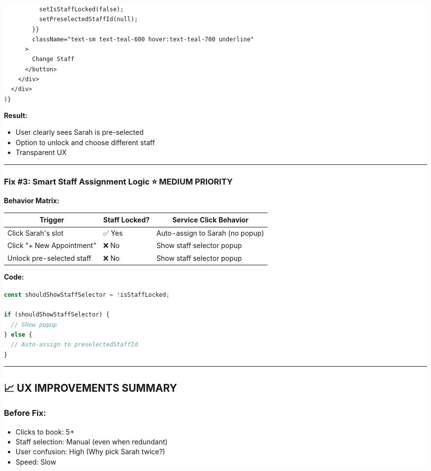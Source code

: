 ```tsx
          setIsStaffLocked(false);
          setPreselectedStaffId(null);
        }}
        className="text-sm text-teal-600 hover:text-teal-700 underline"
      >
        Change Staff
      </button>
    </div>
  </div>
)}
```

**Result:**
- User clearly sees Sarah is pre-selected
- Option to unlock and choose different staff
- Transparent UX

---

### **Fix #3: Smart Staff Assignment Logic** ⭐ MEDIUM PRIORITY

**Behavior Matrix:**

| Trigger | Staff Locked? | Service Click Behavior |
|---------|--------------|------------------------|
| Click Sarah's slot | ✅ Yes | Auto-assign to Sarah (no popup) |
| Click "+ New Appointment" | ❌ No | Show staff selector popup |
| Unlock pre-selected staff | ❌ No | Show staff selector popup |

**Code:**
```typescript
const shouldShowStaffSelector = !isStaffLocked;

if (shouldShowStaffSelector) {
  // Show popup
} else {
  // Auto-assign to preselectedStaffId
}
```

---

## 📈 UX IMPROVEMENTS SUMMARY

### **Before Fix:**
- Clicks to book: 5+
- Staff selection: Manual (even when redundant)
- User confusion: High (Why pick Sarah twice?)
- Speed: Slow
